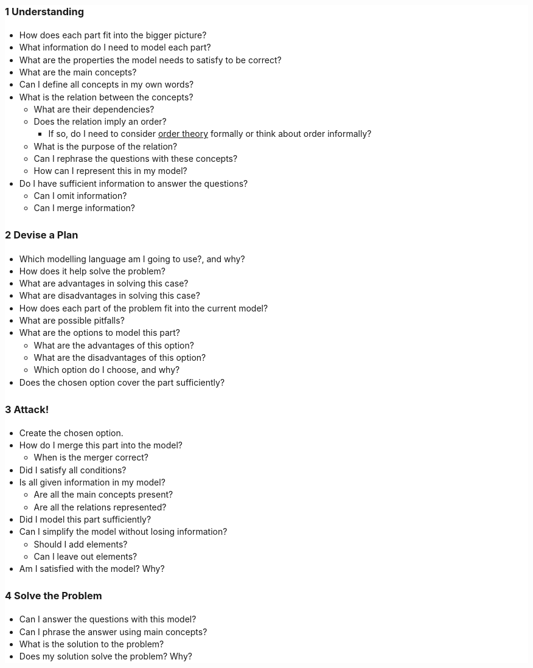 ### 1 Understanding
- How does each part fit into the bigger picture?
- What information do I need to model each part?
- What are the properties the model needs to satisfy to be correct?
- What are the main concepts?
- Can I define all concepts in my own words?
- What is the relation between the concepts?
  - What are their dependencies?
  - Does the relation imply an order?
    - If so, do I need to consider [order theory](https://en.wikipedia.org/wiki/Order_theory) formally or think about order informally?
  - What is the purpose of the relation?
  - Can I rephrase the questions with these concepts?
  - How can I represent this in my model?
- Do I have sufficient information to answer the questions?
  - Can I omit information?
  - Can I merge information?
  
### 2 Devise a Plan
- Which modelling language am I going to use?, and why?
- How does it help solve the problem?
- What are advantages in solving this case?
- What are disadvantages in solving this case?
- How does each part of the problem fit into the current model?
- What are possible pitfalls?
- What are the options to model this part?
  - What are the advantages of this option?
  - What are the disadvantages of this option?
  - Which option do I choose, and why?
- Does the chosen option cover the part sufficiently?

### 3 Attack!
- Create the chosen option.
- How do I merge this part into the model?
  - When is the merger correct?
- Did I satisfy all conditions?
- Is all given information in my model?
  - Are all the main concepts present?
  - Are all the relations represented?
- Did I model this part sufficiently?
- Can I simplify the model without losing information?
  - Should I add elements?
  - Can I leave out elements?
- Am I satisfied with the model? Why?

### 4 Solve the Problem
- Can I answer the questions with this model?
- Can I phrase the answer using main concepts?
- What is the solution to the problem?
- Does my solution solve the problem? Why?
